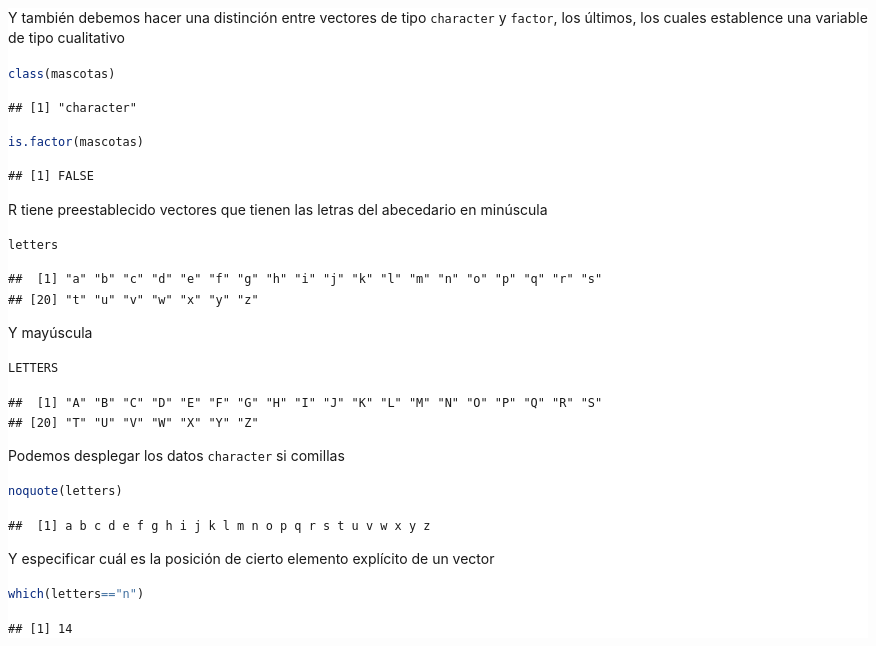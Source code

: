 Y también debemos hacer una distinción entre vectores de tipo `character` y `factor`, los últimos, los cuales establence una variable de tipo cualitativo


```r
class(mascotas)
```

```
## [1] "character"
```


```r
is.factor(mascotas)
```

```
## [1] FALSE
```

R tiene preestablecido vectores que tienen las letras del abecedario en minúscula


```r
letters
```

```
##  [1] "a" "b" "c" "d" "e" "f" "g" "h" "i" "j" "k" "l" "m" "n" "o" "p" "q" "r" "s"
## [20] "t" "u" "v" "w" "x" "y" "z"
```

Y mayúscula


```r
LETTERS
```

```
##  [1] "A" "B" "C" "D" "E" "F" "G" "H" "I" "J" "K" "L" "M" "N" "O" "P" "Q" "R" "S"
## [20] "T" "U" "V" "W" "X" "Y" "Z"
```

Podemos desplegar los datos `character` si comillas 


```r
noquote(letters)
```

```
##  [1] a b c d e f g h i j k l m n o p q r s t u v w x y z
```

Y especificar cuál es la posición de cierto elemento explícito de un vector


```r
which(letters=="n")
```

```
## [1] 14
```
